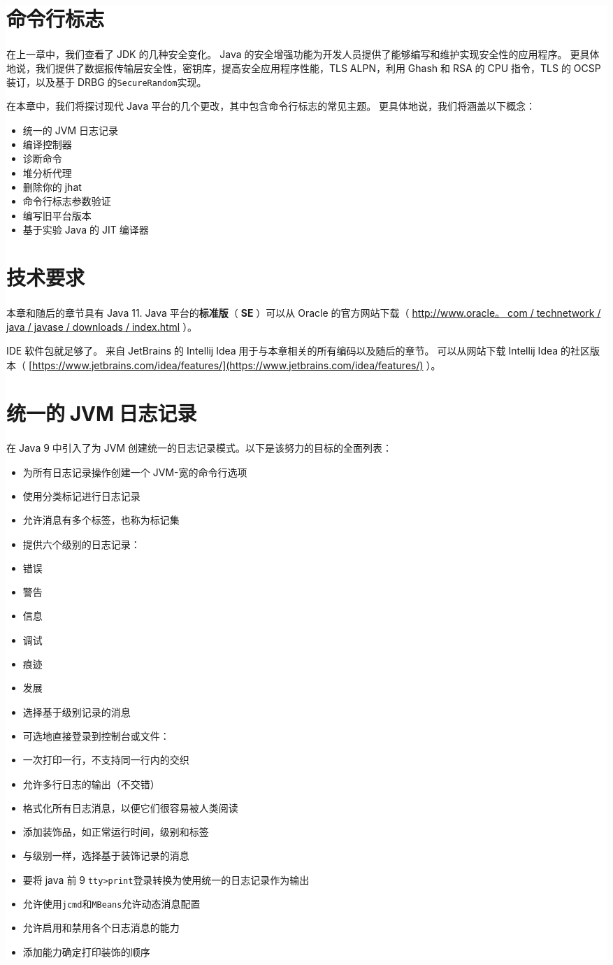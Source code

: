 # 命令行标志

在上一章中，我们查看了 JDK 的几种安全变化。 Java 的安全增强功能为开发人员提供了能够编写和维护实现安全性的应用程序。 更具体地说，我们提供了数据报传输层安全性，密钥库，提高安全应用程序性能，TLS ALPN，利用 Ghash 和 RSA 的 CPU 指令，TLS 的 OCSP 装订，以及基于 DRBG 的`SecureRandom`实现。

在本章中，我们将探讨现代 Java 平台的几个更改，其中包含命令行标志的常见主题。 更具体地说，我们将涵盖以下概念：

*   统一的 JVM 日志记录
*   编译控制器
*   诊断命令
*   堆分析代理
*   删除你的 jhat
*   命令行标志参数验证
*   编写旧平台版本
*   基于实验 Java 的 JIT 编译器

# 技术要求

本章和随后的章节具有 Java 11\. Java 平台的**标准版**（ **SE** ）可以从 Oracle 的官方网站下载（ [http://www.oracle。 com / technetwork / java / javase / downloads / index.html](http://www.oracle.com/technetwork/java/javase/downloads/index.html) ）。

IDE 软件包就足够了。 来自 JetBrains 的 Intellij Idea 用于与本章相关的所有编码以及随后的章节。 可以从网站下载 Intellij Idea 的社区版本（ [https://www.jetbrains.com/idea/features/](https://www.jetbrains.com/idea/features/) ）。

# 统一的 JVM 日志记录

在 Java 9 中引入了为 JVM 创建统一的日志记录模式。以下是该努力的目标的全面列表：

*   为所有日志记录操作创建一个 JVM-宽的命令行选项
*   使用分类标记进行日志记录
*   允许消息有多个标签，也称为标记集
*   提供六个级别的日志记录：
*   错误
*   警告
*   信息
*   调试
*   痕迹
*   发展

*   选择基于级别记录的消息
*   可选地直接登录到控制台或文件：
*   一次打印一行，不支持同一行内的交织
*   允许多行日志的输出（不交错）
*   格式化所有日志消息，以便它们很容易被人类阅读
*   添加装饰品，如正常运行时间，级别和标签
*   与级别一样，选择基于装饰记录的消息
*   要将 java 前 9 `tty>print`登录转换为使用统一的日志记录作为输出
*   允许使用`jcmd`和`MBeans`允许动态消息配置
*   允许启用和禁用各个日志消息的能力
*   添加能力确定打印装饰的顺序
